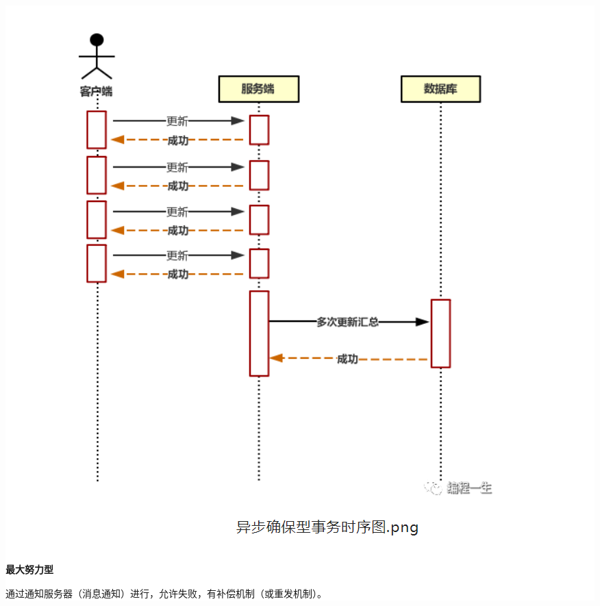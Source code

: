 ![image-20220326194616166](pictures/image-20220326194616166.png)

**最大努力型**

通过通知服务器（消息通知）进行，允许失败，有补偿机制（或重发机制）。
